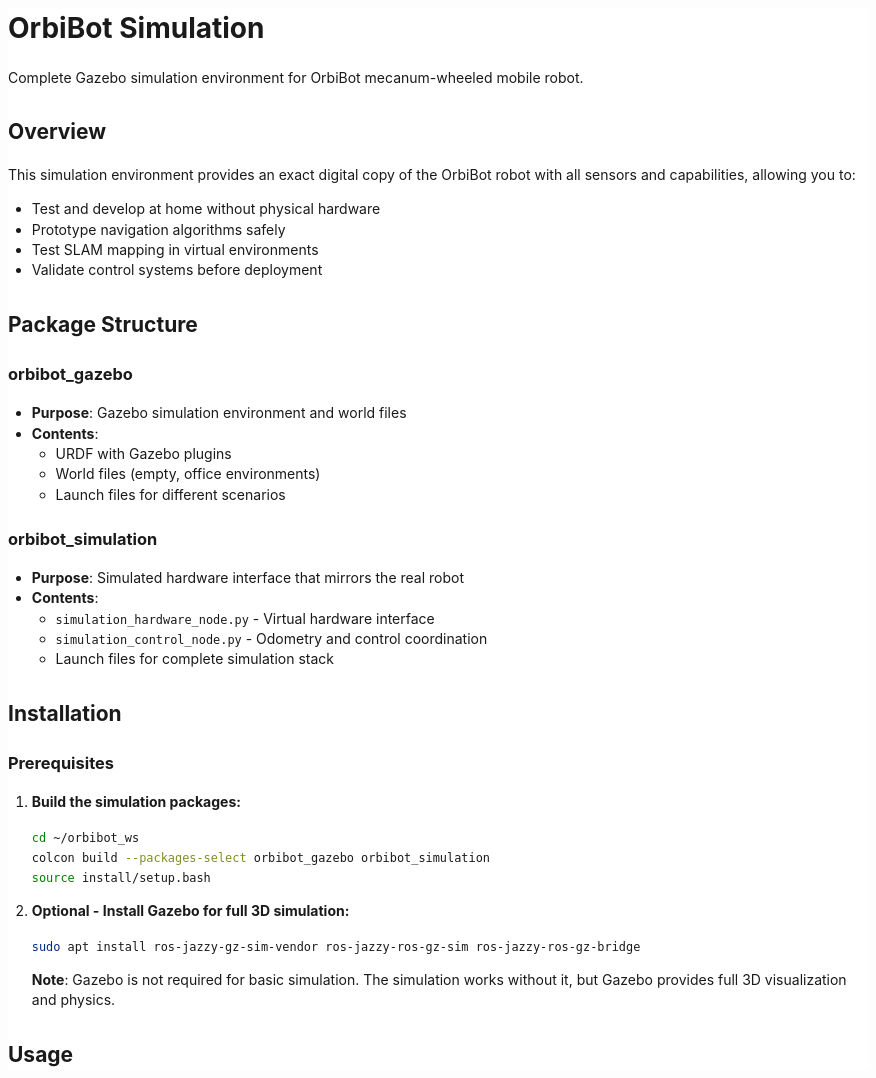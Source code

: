 # OrbiBot Simulation

Complete Gazebo simulation environment for OrbiBot mecanum-wheeled mobile robot.

## Overview

This simulation environment provides an exact digital copy of the OrbiBot robot with all sensors and capabilities, allowing you to:
- Test and develop at home without physical hardware
- Prototype navigation algorithms safely
- Test SLAM mapping in virtual environments
- Validate control systems before deployment

## Package Structure

### orbibot_gazebo
- **Purpose**: Gazebo simulation environment and world files
- **Contents**: 
  - URDF with Gazebo plugins
  - World files (empty, office environments)
  - Launch files for different scenarios

### orbibot_simulation  
- **Purpose**: Simulated hardware interface that mirrors the real robot
- **Contents**:
  - `simulation_hardware_node.py` - Virtual hardware interface
  - `simulation_control_node.py` - Odometry and control coordination
  - Launch files for complete simulation stack

## Installation

### Prerequisites

1. **Build the simulation packages:**
   ```bash
   cd ~/orbibot_ws
   colcon build --packages-select orbibot_gazebo orbibot_simulation
   source install/setup.bash
   ```

2. **Optional - Install Gazebo for full 3D simulation:**
   ```bash
   sudo apt install ros-jazzy-gz-sim-vendor ros-jazzy-ros-gz-sim ros-jazzy-ros-gz-bridge
   ```
   
   **Note**: Gazebo is not required for basic simulation. The simulation works without it, but Gazebo provides full 3D visualization and physics.

## Usage
